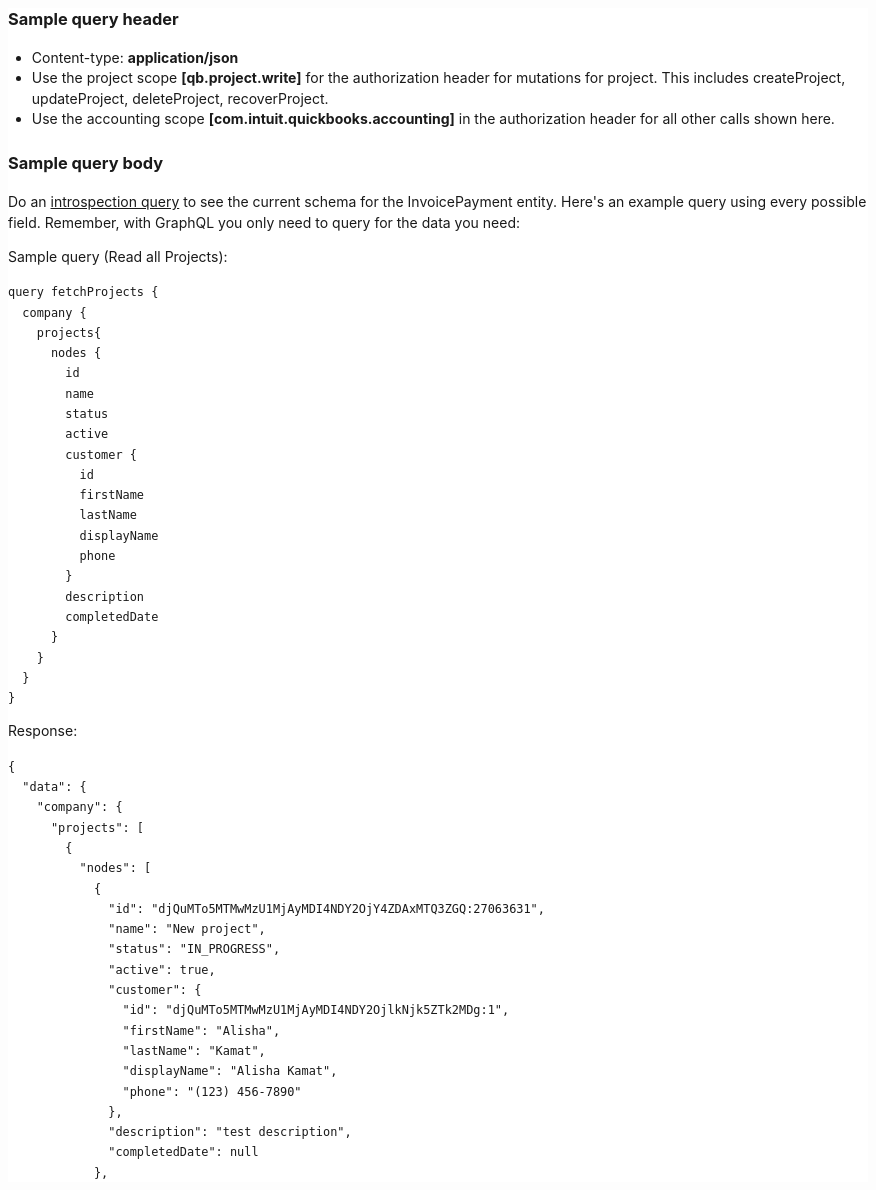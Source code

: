 ### Sample query header

-   Content-type: **application/json**
-   Use the project scope **[qb.project.write]** for the authorization header for mutations for project.
    This includes createProject, updateProject, deleteProject, recoverProject.
-   Use the accounting scope **[com.intuit.quickbooks.accounting]** in the authorization header for all other calls shown here.
 
### Sample query body

Do an [introspection query](../../graphql-concepts/introspection) to see the current schema for the InvoicePayment entity.
Here's an example query using every possible field. Remember, with GraphQL you only need to query for the data you need:

Sample query (Read all Projects):

```
query fetchProjects {
  company {
    projects{
      nodes {
        id
        name
        status
        active
        customer {
          id
          firstName
          lastName
          displayName
          phone
        }
        description
        completedDate
      }
    }
  }
}
```

Response:
``` 
{
  "data": {
    "company": {
      "projects": [
        {
          "nodes": [
            {
              "id": "djQuMTo5MTMwMzU1MjAyMDI4NDY2OjY4ZDAxMTQ3ZGQ:27063631",
              "name": "New project",
              "status": "IN_PROGRESS",
              "active": true,
              "customer": {
                "id": "djQuMTo5MTMwMzU1MjAyMDI4NDY2OjlkNjk5ZTk2MDg:1",
                "firstName": "Alisha",
                "lastName": "Kamat",
                "displayName": "Alisha Kamat",
                "phone": "(123) 456-7890"
              },
              "description": "test description",
              "completedDate": null
            },
```